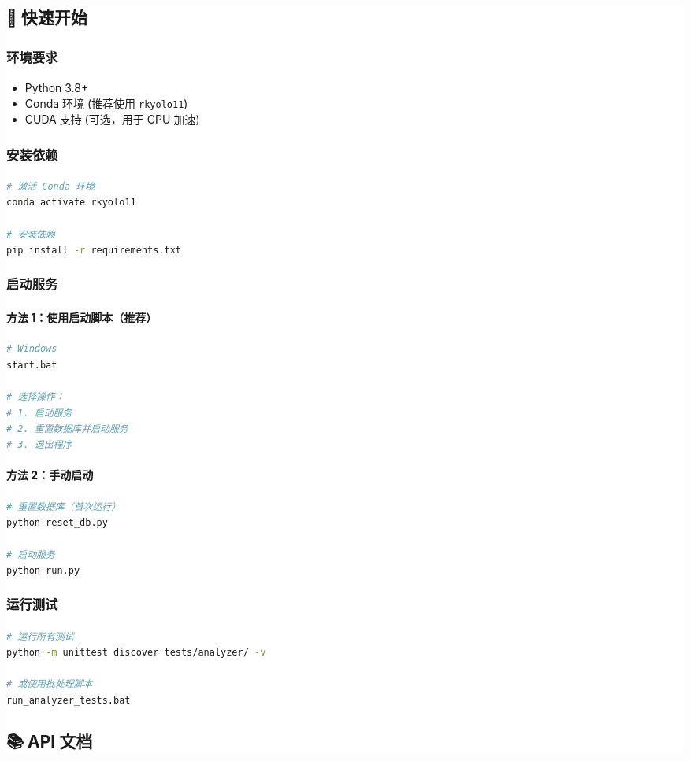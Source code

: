 ## 🚀 快速开始

### 环境要求

- Python 3.8+
- Conda 环境 (推荐使用 `rkyolo11`)
- CUDA 支持 (可选，用于 GPU 加速)

### 安装依赖

```bash
# 激活 Conda 环境
conda activate rkyolo11

# 安装依赖
pip install -r requirements.txt
```

### 启动服务

#### 方法 1：使用启动脚本（推荐）

```bash
# Windows
start.bat

# 选择操作：
# 1. 启动服务
# 2. 重置数据库并启动服务
# 3. 退出程序
```

#### 方法 2：手动启动

```bash
# 重置数据库（首次运行）
python reset_db.py

# 启动服务
python run.py
```

### 运行测试

```bash
# 运行所有测试
python -m unittest discover tests/analyzer/ -v

# 或使用批处理脚本
run_analyzer_tests.bat
```

## 📚 API 文档
